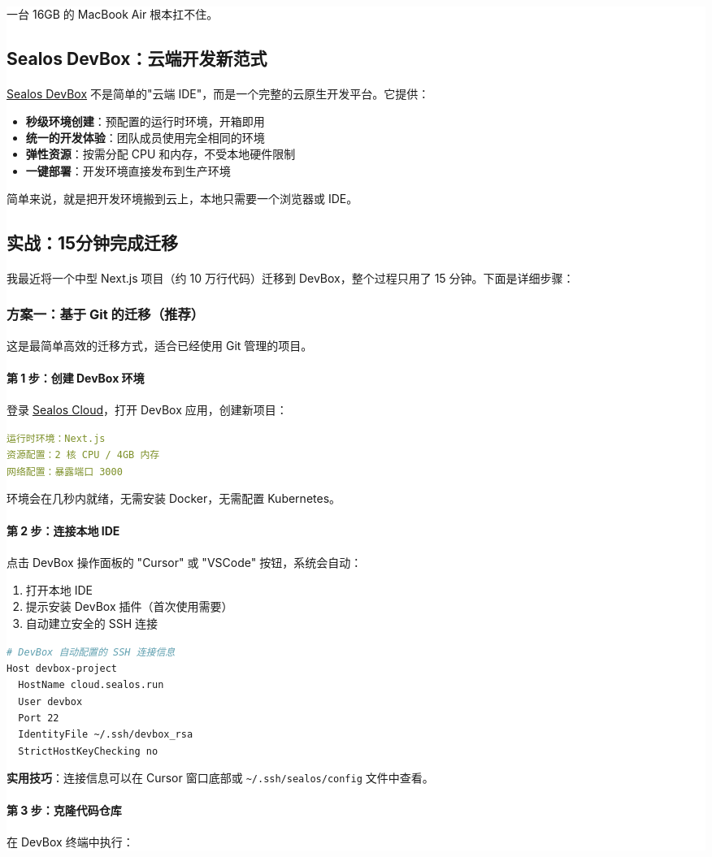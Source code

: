 一台 16GB 的 MacBook Air 根本扛不住。

## Sealos DevBox：云端开发新范式

[Sealos DevBox](/devbox) 不是简单的"云端 IDE"，而是一个完整的云原生开发平台。它提供：

- **秒级环境创建**：预配置的运行时环境，开箱即用
- **统一的开发体验**：团队成员使用完全相同的环境
- **弹性资源**：按需分配 CPU 和内存，不受本地硬件限制
- **一键部署**：开发环境直接发布到生产环境

简单来说，就是把开发环境搬到云上，本地只需要一个浏览器或 IDE。

## 实战：15分钟完成迁移

我最近将一个中型 Next.js 项目（约 10 万行代码）迁移到 DevBox，整个过程只用了 15 分钟。下面是详细步骤：

### 方案一：基于 Git 的迁移（推荐）

这是最简单高效的迁移方式，适合已经使用 Git 管理的项目。

#### 第 1 步：创建 DevBox 环境

登录 [Sealos Cloud](https://cloud.sealos.run)，打开 DevBox 应用，创建新项目：

```yaml
运行时环境：Next.js
资源配置：2 核 CPU / 4GB 内存
网络配置：暴露端口 3000
```

环境会在几秒内就绪，无需安装 Docker，无需配置 Kubernetes。

#### 第 2 步：连接本地 IDE

点击 DevBox 操作面板的 "Cursor" 或 "VSCode" 按钮，系统会自动：

1. 打开本地 IDE
2. 提示安装 DevBox 插件（首次使用需要）
3. 自动建立安全的 SSH 连接

```bash
# DevBox 自动配置的 SSH 连接信息
Host devbox-project
  HostName cloud.sealos.run
  User devbox
  Port 22
  IdentityFile ~/.ssh/devbox_rsa
  StrictHostKeyChecking no
```

**实用技巧**：连接信息可以在 Cursor 窗口底部或 `~/.ssh/sealos/config` 文件中查看。

#### 第 3 步：克隆代码仓库

在 DevBox 终端中执行：
